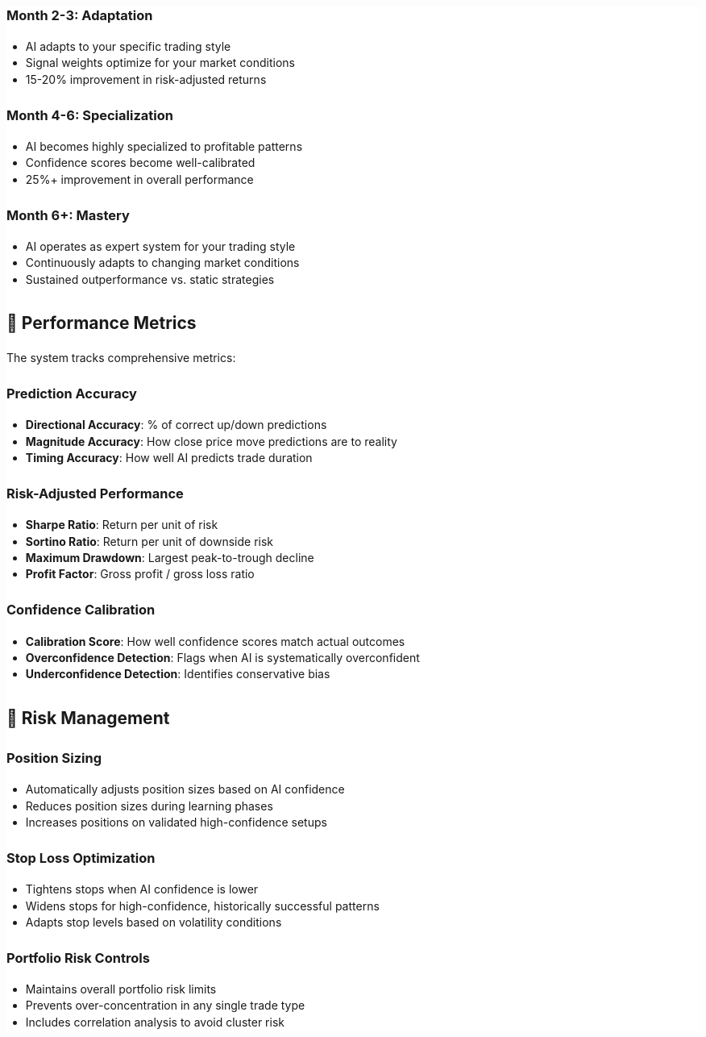 ### Month 2-3: Adaptation
- AI adapts to your specific trading style
- Signal weights optimize for your market conditions
- 15-20% improvement in risk-adjusted returns

### Month 4-6: Specialization
- AI becomes highly specialized to profitable patterns
- Confidence scores become well-calibrated
- 25%+ improvement in overall performance

### Month 6+: Mastery
- AI operates as expert system for your trading style
- Continuously adapts to changing market conditions
- Sustained outperformance vs. static strategies

## 🎯 Performance Metrics

The system tracks comprehensive metrics:

### Prediction Accuracy
- **Directional Accuracy**: % of correct up/down predictions
- **Magnitude Accuracy**: How close price move predictions are to reality
- **Timing Accuracy**: How well AI predicts trade duration

### Risk-Adjusted Performance
- **Sharpe Ratio**: Return per unit of risk
- **Sortino Ratio**: Return per unit of downside risk
- **Maximum Drawdown**: Largest peak-to-trough decline
- **Profit Factor**: Gross profit / gross loss ratio

### Confidence Calibration
- **Calibration Score**: How well confidence scores match actual outcomes
- **Overconfidence Detection**: Flags when AI is systematically overconfident
- **Underconfidence Detection**: Identifies conservative bias

## 🚨 Risk Management

### Position Sizing
- Automatically adjusts position sizes based on AI confidence
- Reduces position sizes during learning phases
- Increases positions on validated high-confidence setups

### Stop Loss Optimization
- Tightens stops when AI confidence is lower
- Widens stops for high-confidence, historically successful patterns
- Adapts stop levels based on volatility conditions

### Portfolio Risk Controls
- Maintains overall portfolio risk limits
- Prevents over-concentration in any single trade type
- Includes correlation analysis to avoid cluster risk
